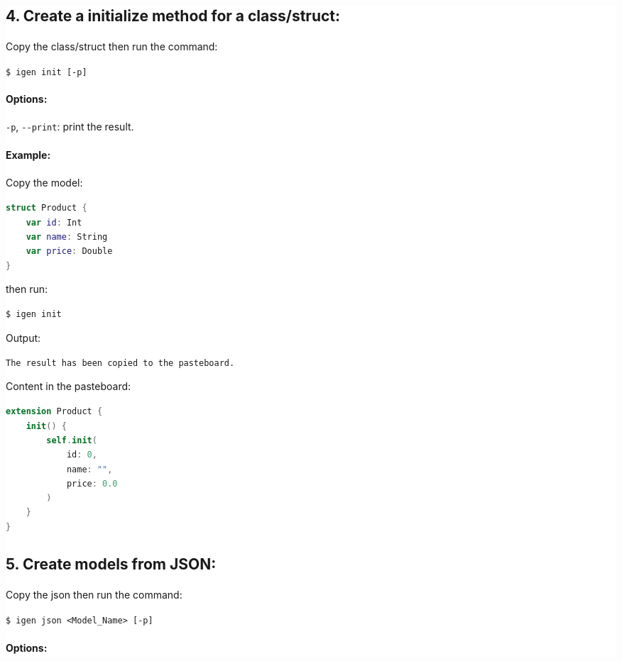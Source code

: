 ## 4. Create a initialize method for a class/struct:
Copy the class/struct then run the command:

```
$ igen init [-p]
```

#### Options:

`-p`, `--print`: print the result.

#### Example:

Copy the model:

```swift
struct Product {
    var id: Int
    var name: String
    var price: Double
}
```

then run:

```
$ igen init
```

Output:

```
The result has been copied to the pasteboard.
```

Content in the pasteboard:

```swift
extension Product {
    init() {
        self.init(
            id: 0,
            name: "",
            price: 0.0
        )
    }
}
```

## 5. Create models from JSON:
Copy the json then run the command:

```
$ igen json <Model_Name> [-p]
```

#### Options:
